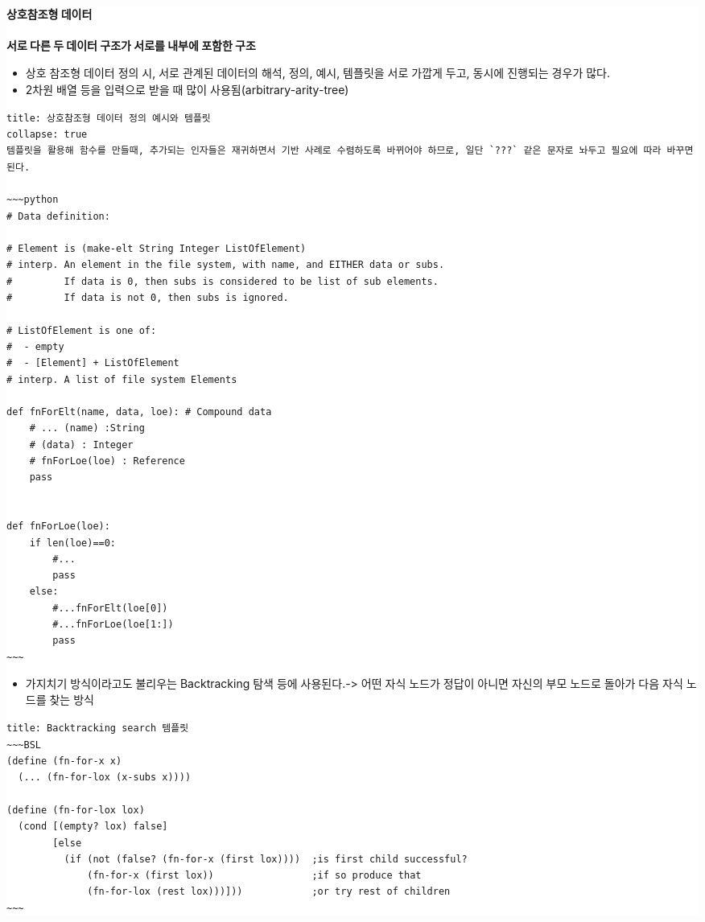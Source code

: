 #### 상호참조형 데이터

**서로 다른 두 데이터 구조가 서로를 내부에 포함한 구조**
- 상호 참조형 데이터 정의 시, 서로 관계된 데이터의 해석, 정의, 예시, 템플릿을 서로 가깝게 두고, 동시에 진행되는 경우가 많다.
- 2차원 배열 등을 입력으로 받을 때 많이 사용됨(arbitrary-arity-tree)
```ad-example
title: 상호참조형 데이터 정의 예시와 템플릿  
collapse: true
템플릿을 활용해 함수를 만들때, 추가되는 인자들은 재귀하면서 기반 사례로 수렴하도록 바뀌어야 하므로, 일단 `???` 같은 문자로 놔두고 필요에 따라 바꾸면 된다.

~~~python
# Data definition:

# Element is (make-elt String Integer ListOfElement)
# interp. An element in the file system, with name, and EITHER data or subs.
#         If data is 0, then subs is considered to be list of sub elements.
#         If data is not 0, then subs is ignored.

# ListOfElement is one of:
#  - empty
#  - [Element] + ListOfElement
# interp. A list of file system Elements

def fnForElt(name, data, loe): # Compound data
	# ... (name) :String
	# (data) : Integer
	# fnForLoe(loe) : Reference
	pass


def fnForLoe(loe):
	if len(loe)==0:
		#...
		pass
	else:
		#...fnForElt(loe[0])
		#...fnForLoe(loe[1:])
		pass
~~~
```
- 가지치기 방식이라고도 불리우는 Backtracking 탐색 등에 사용된다.-> 어떤 자식 노드가 정답이 아니면 자신의 부모 노드로 돌아가 다음 자식 노드를 찾는 방식
```ad-example
title: Backtracking search 템플릿
~~~BSL
(define (fn-for-x x)
  (... (fn-for-lox (x-subs x))))        

(define (fn-for-lox lox)
  (cond [(empty? lox) false]
        [else
          (if (not (false? (fn-for-x (first lox))))  ;is first child successful?
              (fn-for-x (first lox))                 ;if so produce that
              (fn-for-lox (rest lox)))]))            ;or try rest of children
~~~
```
